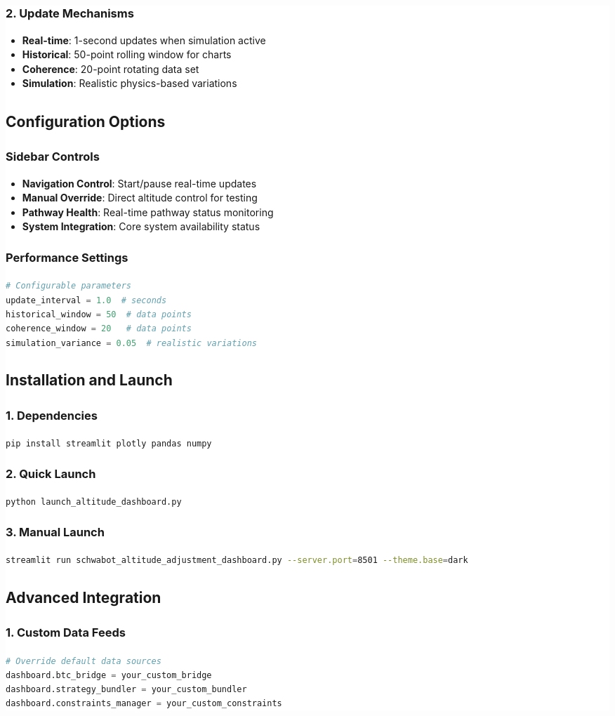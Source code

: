 ### 2. Update Mechanisms
- **Real-time**: 1-second updates when simulation active
- **Historical**: 50-point rolling window for charts
- **Coherence**: 20-point rotating data set
- **Simulation**: Realistic physics-based variations

## Configuration Options

### Sidebar Controls
- **Navigation Control**: Start/pause real-time updates
- **Manual Override**: Direct altitude control for testing
- **Pathway Health**: Real-time pathway status monitoring
- **System Integration**: Core system availability status

### Performance Settings
```python
# Configurable parameters
update_interval = 1.0  # seconds
historical_window = 50  # data points
coherence_window = 20   # data points
simulation_variance = 0.05  # realistic variations
```

## Installation and Launch

### 1. Dependencies
```bash
pip install streamlit plotly pandas numpy
```

### 2. Quick Launch
```bash
python launch_altitude_dashboard.py
```

### 3. Manual Launch
```bash
streamlit run schwabot_altitude_adjustment_dashboard.py --server.port=8501 --theme.base=dark
```

## Advanced Integration

### 1. Custom Data Feeds
```python
# Override default data sources
dashboard.btc_bridge = your_custom_bridge
dashboard.strategy_bundler = your_custom_bundler
dashboard.constraints_manager = your_custom_constraints
```
